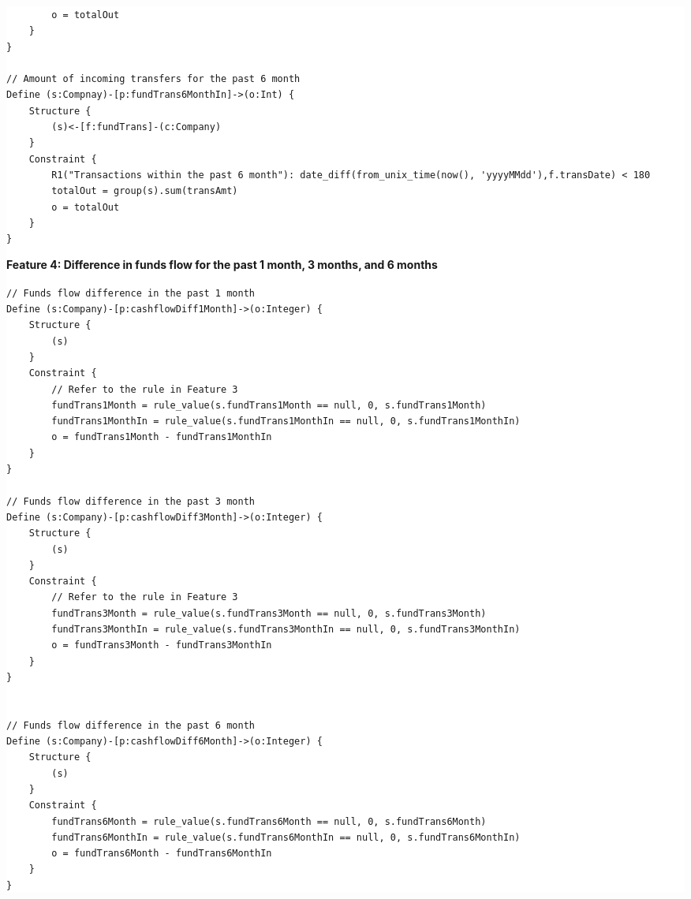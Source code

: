 ```text
        o = totalOut
    }
}

// Amount of incoming transfers for the past 6 month
Define (s:Compnay)-[p:fundTrans6MonthIn]->(o:Int) {
    Structure {
        (s)<-[f:fundTrans]-(c:Company)
    }
    Constraint {
        R1("Transactions within the past 6 month"): date_diff(from_unix_time(now(), 'yyyyMMdd'),f.transDate) < 180
        totalOut = group(s).sum(transAmt)
        o = totalOut
    }
}
```

**Feature 4: Difference in funds flow for the past 1 month, 3 months, and 6 months**

```text
// Funds flow difference in the past 1 month
Define (s:Company)-[p:cashflowDiff1Month]->(o:Integer) {
    Structure {
        (s)
    }
    Constraint {
        // Refer to the rule in Feature 3
        fundTrans1Month = rule_value(s.fundTrans1Month == null, 0, s.fundTrans1Month)
        fundTrans1MonthIn = rule_value(s.fundTrans1MonthIn == null, 0, s.fundTrans1MonthIn)
        o = fundTrans1Month - fundTrans1MonthIn
    }
}

// Funds flow difference in the past 3 month
Define (s:Company)-[p:cashflowDiff3Month]->(o:Integer) {
    Structure {
        (s)
    }
    Constraint {
        // Refer to the rule in Feature 3
        fundTrans3Month = rule_value(s.fundTrans3Month == null, 0, s.fundTrans3Month)
        fundTrans3MonthIn = rule_value(s.fundTrans3MonthIn == null, 0, s.fundTrans3MonthIn)
        o = fundTrans3Month - fundTrans3MonthIn
    }
}


// Funds flow difference in the past 6 month
Define (s:Company)-[p:cashflowDiff6Month]->(o:Integer) {
    Structure {
        (s)
    }
    Constraint {
        fundTrans6Month = rule_value(s.fundTrans6Month == null, 0, s.fundTrans6Month)
        fundTrans6MonthIn = rule_value(s.fundTrans6MonthIn == null, 0, s.fundTrans6MonthIn)
        o = fundTrans6Month - fundTrans6MonthIn
    }
}
```
